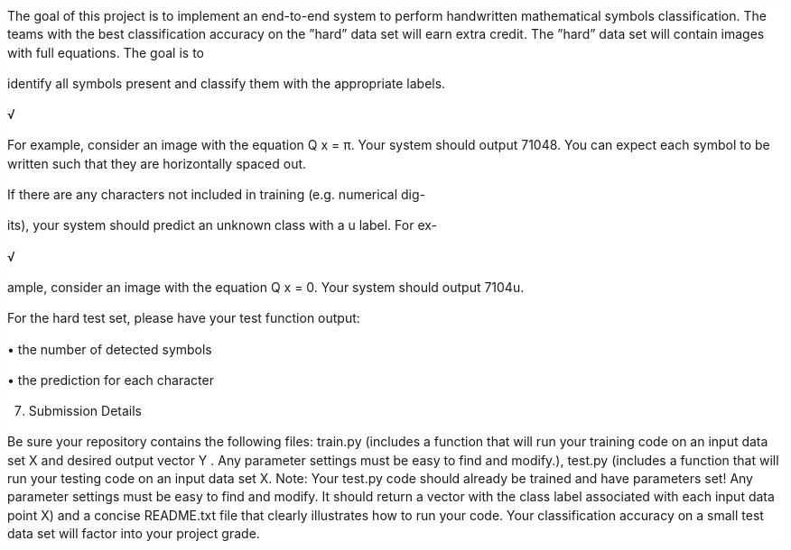 The goal of this project is to implement an end-to-end system to perform handwritten mathematical symbols classification. The teams with the best classification accuracy on the ”hard” data set will earn extra credit. The ”hard” data set will contain images with full equations. The goal is to

identify all symbols present and classify them with the appropriate labels.

√

For example, consider an image with the equation Q x = π. Your system should output 71048. You can expect each symbol to be written such that they are horizontally spaced out.

If there are any characters not included in training (e.g. numerical dig-

its), your system should predict an unknown class with a u label. For ex-

√

ample, consider an image with the equation Q x = 0. Your system should output 7104u.

For the hard test set, please have your test function output:

• the number of detected symbols

• the prediction for each character

7. Submission Details

Be sure your repository contains the following files: train.py (includes a function that will run your training code on an input data set X and desired output vector Y . Any parameter settings must be easy to find and modify.), test.py (includes a function that will run your testing code on an input data set X. Note: Your test.py code should already be trained and have parameters set! Any parameter settings must be easy to find and modify. It should return a vector with the class label associated with each input data point X) and a concise README.txt file that clearly illustrates how to run your code. Your classification accuracy on a small test data set will factor into your project grade.
